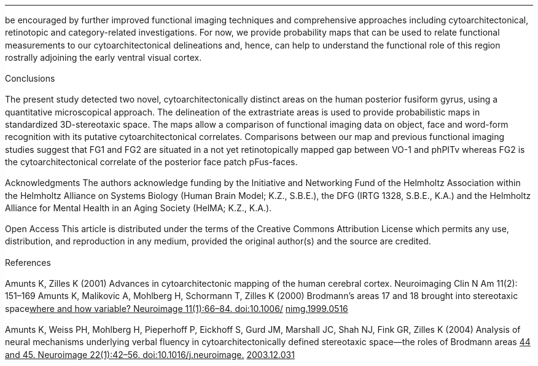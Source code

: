 
-----

be encouraged by further improved functional imaging
techniques and comprehensive approaches including cytoarchitectonical, retinotopic and category-related investigations. For now, we provide probability maps that can be
used to relate functional measurements to our cytoarchitectonical delineations and, hence, can help to understand
the functional role of this region rostrally adjoining the
early ventral visual cortex.

Conclusions

The present study detected two novel, cytoarchitectonically
distinct areas on the human posterior fusiform gyrus, using
a quantitative microscopical approach. The delineation of
the extrastriate areas is used to provide probabilistic maps
in standardized 3D-stereotaxic space. The maps allow a
comparison of functional imaging data on object, face and
word-form recognition with its putative cytoarchitectonical
correlates. Comparisons between our map and previous
functional imaging studies suggest that FG1 and FG2 are
situated in a not yet retinotopically mapped gap between
VO-1 and phPITv whereas FG2 is the cytoarchitectonical
correlate of the posterior face patch pFus-faces.

Acknowledgments The authors acknowledge funding by the Initiative and Networking Fund of the Helmholtz Association within the
Helmholtz Alliance on Systems Biology (Human Brain Model; K.Z.,
S.B.E.), the DFG (IRTG 1328, S.B.E., K.A.) and the Helmholtz
Alliance for Mental Health in an Aging Society (HelMA; K.Z., K.A.).

Open Access This article is distributed under the terms of the
Creative Commons Attribution License which permits any use, distribution, and reproduction in any medium, provided the original
author(s) and the source are credited.

References

Amunts K, Zilles K (2001) Advances in cytoarchitectonic mapping of
the human cerebral cortex. Neuroimaging Clin N Am 11(2):
151–169
Amunts K, Malikovic A, Mohlberg H, Schormann T, Zilles K (2000)
Brodmann’s areas 17 and 18 brought into stereotaxic space[where and how variable? Neuroimage 11(1):66–84. doi:10.1006/](http://dx.doi.org/10.1006/nimg.1999.0516)
[nimg.1999.0516](http://dx.doi.org/10.1006/nimg.1999.0516)

Amunts K, Weiss PH, Mohlberg H, Pieperhoff P, Eickhoff S, Gurd
JM, Marshall JC, Shah NJ, Fink GR, Zilles K (2004) Analysis of
neural mechanisms underlying verbal fluency in cytoarchitectonically defined stereotaxic space—the roles of Brodmann areas
[44 and 45. Neuroimage 22(1):42–56. doi:10.1016/j.neuroimage.](http://dx.doi.org/10.1016/j.neuroimage.2003.12.031)
[2003.12.031](http://dx.doi.org/10.1016/j.neuroimage.2003.12.031)
